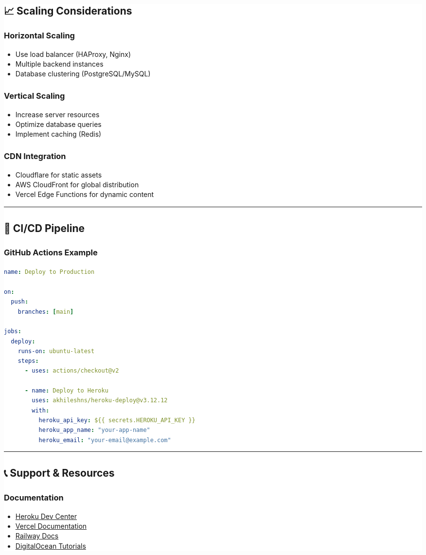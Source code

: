 
## 📈 Scaling Considerations

### Horizontal Scaling
- Use load balancer (HAProxy, Nginx)
- Multiple backend instances
- Database clustering (PostgreSQL/MySQL)

### Vertical Scaling
- Increase server resources
- Optimize database queries
- Implement caching (Redis)

### CDN Integration
- Cloudflare for static assets
- AWS CloudFront for global distribution
- Vercel Edge Functions for dynamic content

---

## 🔄 CI/CD Pipeline

### GitHub Actions Example
```yaml
name: Deploy to Production

on:
  push:
    branches: [main]

jobs:
  deploy:
    runs-on: ubuntu-latest
    steps:
      - uses: actions/checkout@v2
      
      - name: Deploy to Heroku
        uses: akhileshns/heroku-deploy@v3.12.12
        with:
          heroku_api_key: ${{ secrets.HEROKU_API_KEY }}
          heroku_app_name: "your-app-name"
          heroku_email: "your-email@example.com"
```

---

## 📞 Support & Resources

### Documentation
- [Heroku Dev Center](https://devcenter.heroku.com/)
- [Vercel Documentation](https://vercel.com/docs)
- [Railway Docs](https://docs.railway.app/)
- [DigitalOcean Tutorials](https://www.digitalocean.com/community/tutorials)
